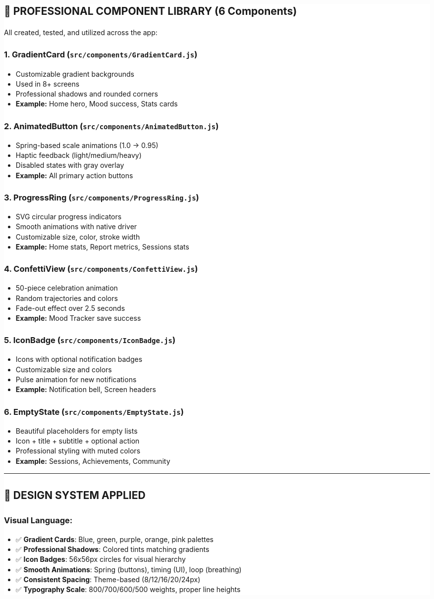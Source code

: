 
## 💎 PROFESSIONAL COMPONENT LIBRARY (6 Components)

All created, tested, and utilized across the app:

### 1. **GradientCard** (`src/components/GradientCard.js`)
- Customizable gradient backgrounds
- Used in 8+ screens
- Professional shadows and rounded corners
- **Example:** Home hero, Mood success, Stats cards

### 2. **AnimatedButton** (`src/components/AnimatedButton.js`)
- Spring-based scale animations (1.0 → 0.95)
- Haptic feedback (light/medium/heavy)
- Disabled states with gray overlay
- **Example:** All primary action buttons

### 3. **ProgressRing** (`src/components/ProgressRing.js`)
- SVG circular progress indicators
- Smooth animations with native driver
- Customizable size, color, stroke width
- **Example:** Home stats, Report metrics, Sessions stats

### 4. **ConfettiView** (`src/components/ConfettiView.js`)
- 50-piece celebration animation
- Random trajectories and colors
- Fade-out effect over 2.5 seconds
- **Example:** Mood Tracker save success

### 5. **IconBadge** (`src/components/IconBadge.js`)
- Icons with optional notification badges
- Customizable size and colors
- Pulse animation for new notifications
- **Example:** Notification bell, Screen headers

### 6. **EmptyState** (`src/components/EmptyState.js`)
- Beautiful placeholders for empty lists
- Icon + title + subtitle + optional action
- Professional styling with muted colors
- **Example:** Sessions, Achievements, Community

---

## 🎨 DESIGN SYSTEM APPLIED

### **Visual Language:**
- ✅ **Gradient Cards**: Blue, green, purple, orange, pink palettes
- ✅ **Professional Shadows**: Colored tints matching gradients
- ✅ **Icon Badges**: 56x56px circles for visual hierarchy
- ✅ **Smooth Animations**: Spring (buttons), timing (UI), loop (breathing)
- ✅ **Consistent Spacing**: Theme-based (8/12/16/20/24px)
- ✅ **Typography Scale**: 800/700/600/500 weights, proper line heights
